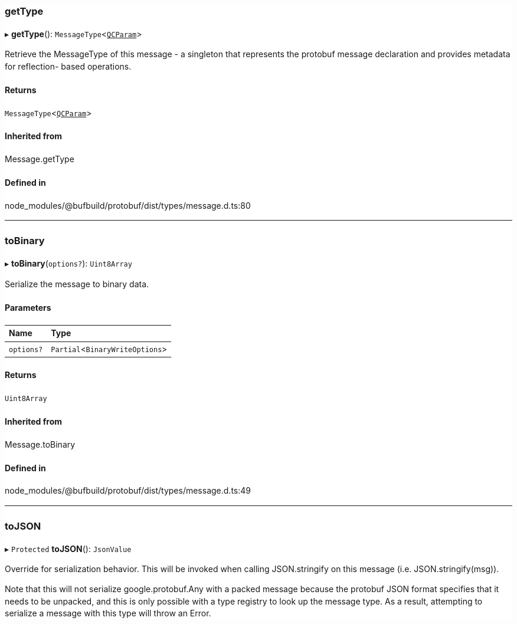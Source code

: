 ### getType

▸ **getType**(): `MessageType`<[`QCParam`](QCParam.md)\>

Retrieve the MessageType of this message - a singleton that represents
the protobuf message declaration and provides metadata for reflection-
based operations.

#### Returns

`MessageType`<[`QCParam`](QCParam.md)\>

#### Inherited from

Message.getType

#### Defined in

node_modules/@bufbuild/protobuf/dist/types/message.d.ts:80

___

### toBinary

▸ **toBinary**(`options?`): `Uint8Array`

Serialize the message to binary data.

#### Parameters

| Name | Type |
| :------ | :------ |
| `options?` | `Partial`<`BinaryWriteOptions`\> |

#### Returns

`Uint8Array`

#### Inherited from

Message.toBinary

#### Defined in

node_modules/@bufbuild/protobuf/dist/types/message.d.ts:49

___

### toJSON

▸ `Protected` **toJSON**(): `JsonValue`

Override for serialization behavior. This will be invoked when calling
JSON.stringify on this message (i.e. JSON.stringify(msg)).

Note that this will not serialize google.protobuf.Any with a packed
message because the protobuf JSON format specifies that it needs to be
unpacked, and this is only possible with a type registry to look up the
message type.  As a result, attempting to serialize a message with this
type will throw an Error.
